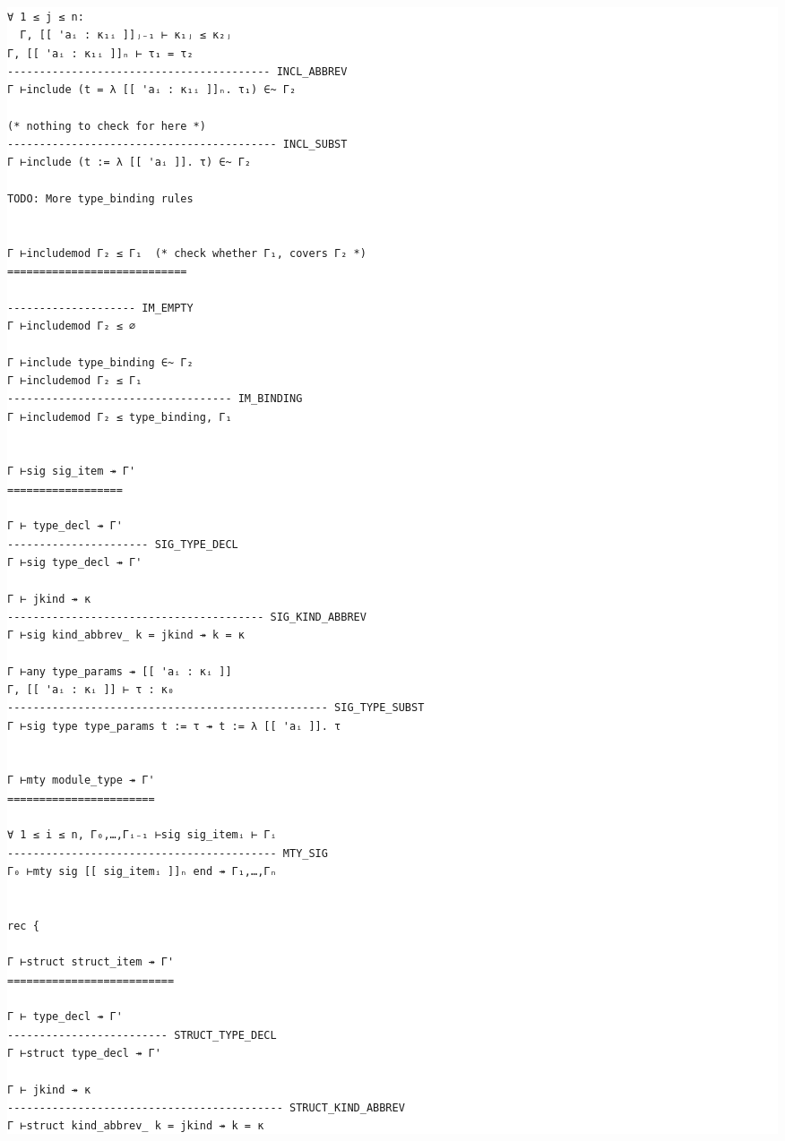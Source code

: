 ```
∀ 1 ≤ j ≤ n:
  Γ, [[ 'aᵢ : κ₁ᵢ ]]ⱼ₋₁ ⊢ κ₁ⱼ ≤ κ₂ⱼ
Γ, [[ 'aᵢ : κ₁ᵢ ]]ₙ ⊢ τ₁ = τ₂
----------------------------------------- INCL_ABBREV
Γ ⊢include (t = λ [[ 'aᵢ : κ₁ᵢ ]]ₙ. τ₁) ∈~ Γ₂

(* nothing to check for here *)
------------------------------------------ INCL_SUBST
Γ ⊢include (t := λ [[ 'aᵢ ]]. τ) ∈~ Γ₂

TODO: More type_binding rules


Γ ⊢includemod Γ₂ ≤ Γ₁  (* check whether Γ₁, covers Γ₂ *)
============================

-------------------- IM_EMPTY
Γ ⊢includemod Γ₂ ≤ ∅

Γ ⊢include type_binding ∈~ Γ₂
Γ ⊢includemod Γ₂ ≤ Γ₁
----------------------------------- IM_BINDING
Γ ⊢includemod Γ₂ ≤ type_binding, Γ₁


Γ ⊢sig sig_item ↠ Γ'
==================

Γ ⊢ type_decl ↠ Γ'
---------------------- SIG_TYPE_DECL
Γ ⊢sig type_decl ↠ Γ'

Γ ⊢ jkind ↠ κ
---------------------------------------- SIG_KIND_ABBREV
Γ ⊢sig kind_abbrev_ k = jkind ↠ k = κ

Γ ⊢any type_params ↠ [[ 'aᵢ : κᵢ ]]
Γ, [[ 'aᵢ : κᵢ ]] ⊢ τ : κ₀
-------------------------------------------------- SIG_TYPE_SUBST
Γ ⊢sig type type_params t := τ ↠ t := λ [[ 'aᵢ ]]. τ


Γ ⊢mty module_type ↠ Γ'
=======================

∀ 1 ≤ i ≤ n, Γ₀,…,Γᵢ₋₁ ⊢sig sig_itemᵢ ⊢ Γᵢ
------------------------------------------ MTY_SIG
Γ₀ ⊢mty sig [[ sig_itemᵢ ]]ₙ end ↠ Γ₁,…,Γₙ


rec {

Γ ⊢struct struct_item ↠ Γ'
==========================

Γ ⊢ type_decl ↠ Γ'
------------------------- STRUCT_TYPE_DECL
Γ ⊢struct type_decl ↠ Γ'

Γ ⊢ jkind ↠ κ
------------------------------------------- STRUCT_KIND_ABBREV
Γ ⊢struct kind_abbrev_ k = jkind ↠ k = κ

```